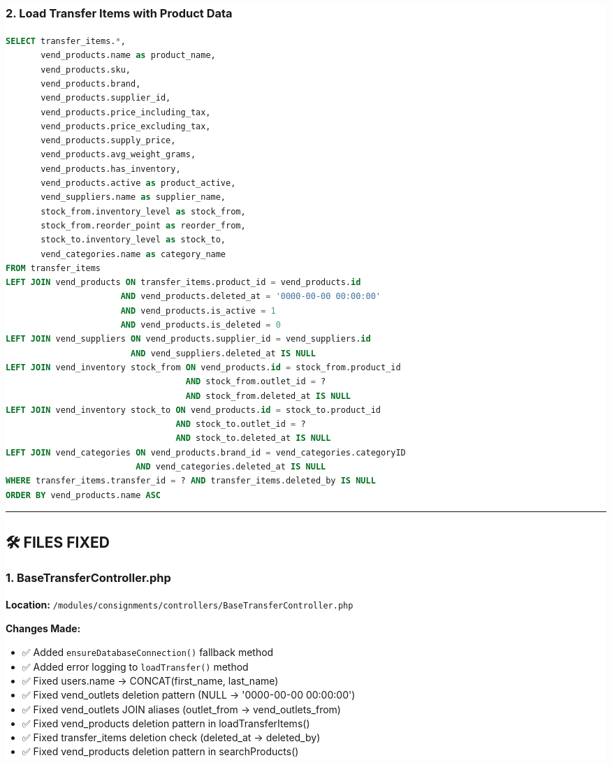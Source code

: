 ### 2. Load Transfer Items with Product Data
```sql
SELECT transfer_items.*, 
       vend_products.name as product_name,
       vend_products.sku,
       vend_products.brand,
       vend_products.supplier_id,
       vend_products.price_including_tax,
       vend_products.price_excluding_tax,
       vend_products.supply_price,
       vend_products.avg_weight_grams,
       vend_products.has_inventory,
       vend_products.active as product_active,
       vend_suppliers.name as supplier_name,
       stock_from.inventory_level as stock_from,
       stock_from.reorder_point as reorder_from,
       stock_to.inventory_level as stock_to,
       vend_categories.name as category_name
FROM transfer_items
LEFT JOIN vend_products ON transfer_items.product_id = vend_products.id 
                       AND vend_products.deleted_at = '0000-00-00 00:00:00'
                       AND vend_products.is_active = 1
                       AND vend_products.is_deleted = 0
LEFT JOIN vend_suppliers ON vend_products.supplier_id = vend_suppliers.id 
                         AND vend_suppliers.deleted_at IS NULL
LEFT JOIN vend_inventory stock_from ON vend_products.id = stock_from.product_id 
                                    AND stock_from.outlet_id = ? 
                                    AND stock_from.deleted_at IS NULL
LEFT JOIN vend_inventory stock_to ON vend_products.id = stock_to.product_id 
                                  AND stock_to.outlet_id = ?
                                  AND stock_to.deleted_at IS NULL
LEFT JOIN vend_categories ON vend_products.brand_id = vend_categories.categoryID 
                          AND vend_categories.deleted_at IS NULL
WHERE transfer_items.transfer_id = ? AND transfer_items.deleted_by IS NULL
ORDER BY vend_products.name ASC
```

---

## 🛠️ FILES FIXED

### 1. BaseTransferController.php
**Location:** `/modules/consignments/controllers/BaseTransferController.php`

**Changes Made:**
- ✅ Added `ensureDatabaseConnection()` fallback method
- ✅ Added error logging to `loadTransfer()` method
- ✅ Fixed users.name → CONCAT(first_name, last_name)
- ✅ Fixed vend_outlets deletion pattern (NULL → '0000-00-00 00:00:00')
- ✅ Fixed vend_outlets JOIN aliases (outlet_from → vend_outlets_from)
- ✅ Fixed vend_products deletion pattern in loadTransferItems()
- ✅ Fixed transfer_items deletion check (deleted_at → deleted_by)
- ✅ Fixed vend_products deletion pattern in searchProducts()
